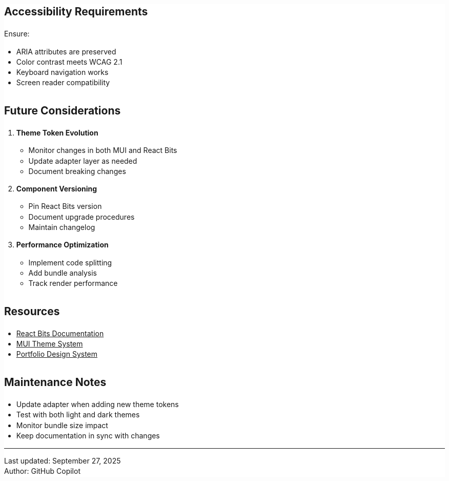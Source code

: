 ## Accessibility Requirements

Ensure:

- ARIA attributes are preserved
- Color contrast meets WCAG 2.1
- Keyboard navigation works
- Screen reader compatibility

## Future Considerations

1. **Theme Token Evolution**
   - Monitor changes in both MUI and React Bits
   - Update adapter layer as needed
   - Document breaking changes

2. **Component Versioning**
   - Pin React Bits version
   - Document upgrade procedures
   - Maintain changelog

3. **Performance Optimization**
   - Implement code splitting
   - Add bundle analysis
   - Track render performance

## Resources

- [React Bits Documentation](https://reactbits.dev)
- [MUI Theme System](https://mui.com/customization/theming/)
- [Portfolio Design System](/docs/design-system/overview.md)

## Maintenance Notes

- Update adapter when adding new theme tokens
- Test with both light and dark themes
- Monitor bundle size impact
- Keep documentation in sync with changes

---

Last updated: September 27, 2025  
Author: GitHub Copilot